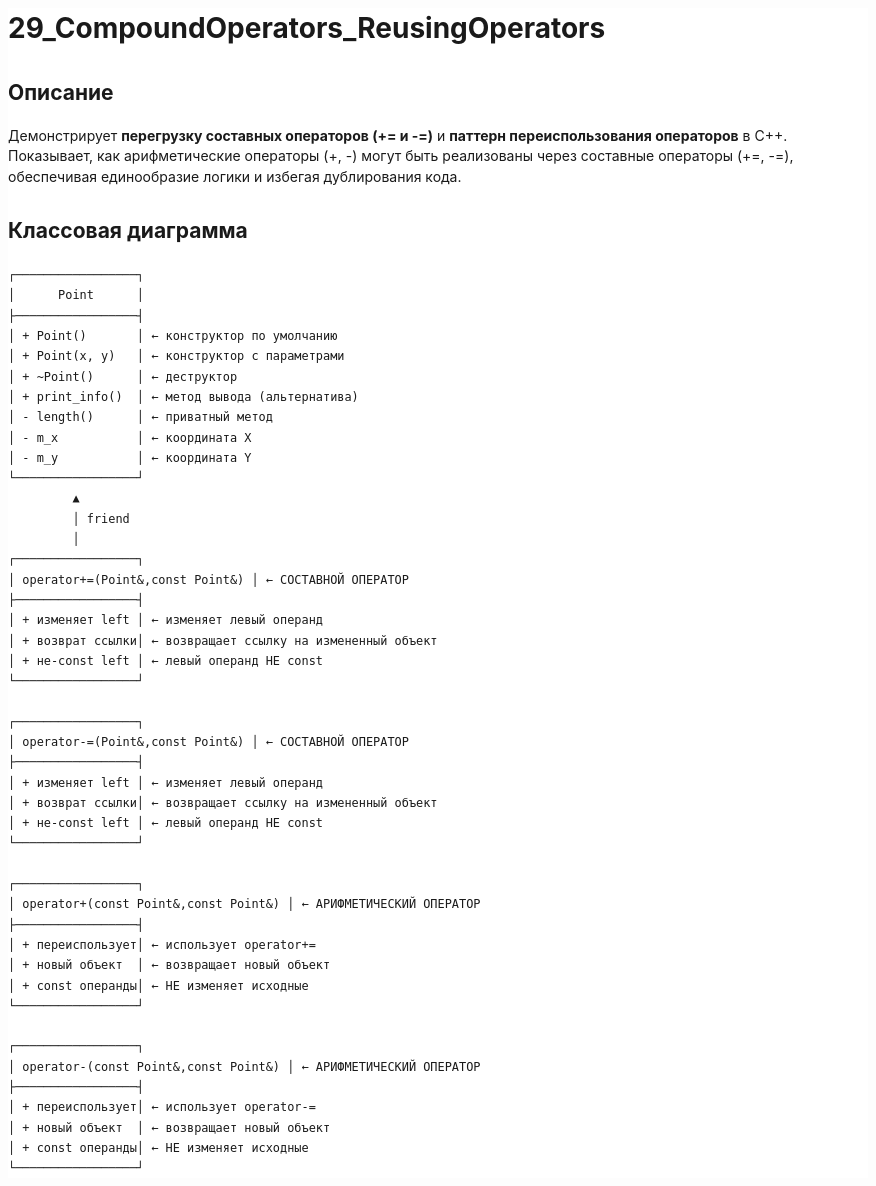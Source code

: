 # 29_CompoundOperators_ReusingOperators

## Описание
Демонстрирует **перегрузку составных операторов (+= и -=)** и **паттерн переиспользования операторов** в C++. Показывает, как арифметические операторы (+, -) могут быть реализованы через составные операторы (+=, -=), обеспечивая единообразие логики и избегая дублирования кода.

## Классовая диаграмма
```
┌─────────────────┐
│      Point      │
├─────────────────┤
│ + Point()       │ ← конструктор по умолчанию
│ + Point(x, y)   │ ← конструктор с параметрами
│ + ~Point()      │ ← деструктор
│ + print_info()  │ ← метод вывода (альтернатива)
│ - length()      │ ← приватный метод
│ - m_x           │ ← координата X
│ - m_y           │ ← координата Y
└─────────────────┘
         ▲
         │ friend
         │
┌─────────────────┐
│ operator+=(Point&,const Point&) │ ← СОСТАВНОЙ ОПЕРАТОР
├─────────────────┤
│ + изменяет left │ ← изменяет левый операнд
│ + возврат ссылки│ ← возвращает ссылку на измененный объект
│ + не-const left │ ← левый операнд НЕ const
└─────────────────┘

┌─────────────────┐
│ operator-=(Point&,const Point&) │ ← СОСТАВНОЙ ОПЕРАТОР
├─────────────────┤
│ + изменяет left │ ← изменяет левый операнд
│ + возврат ссылки│ ← возвращает ссылку на измененный объект
│ + не-const left │ ← левый операнд НЕ const
└─────────────────┘

┌─────────────────┐
│ operator+(const Point&,const Point&) │ ← АРИФМЕТИЧЕСКИЙ ОПЕРАТОР
├─────────────────┤
│ + переиспользует│ ← использует operator+=
│ + новый объект  │ ← возвращает новый объект
│ + const операнды│ ← НЕ изменяет исходные
└─────────────────┘

┌─────────────────┐
│ operator-(const Point&,const Point&) │ ← АРИФМЕТИЧЕСКИЙ ОПЕРАТОР
├─────────────────┤
│ + переиспользует│ ← использует operator-=
│ + новый объект  │ ← возвращает новый объект
│ + const операнды│ ← НЕ изменяет исходные
└─────────────────┘
```
